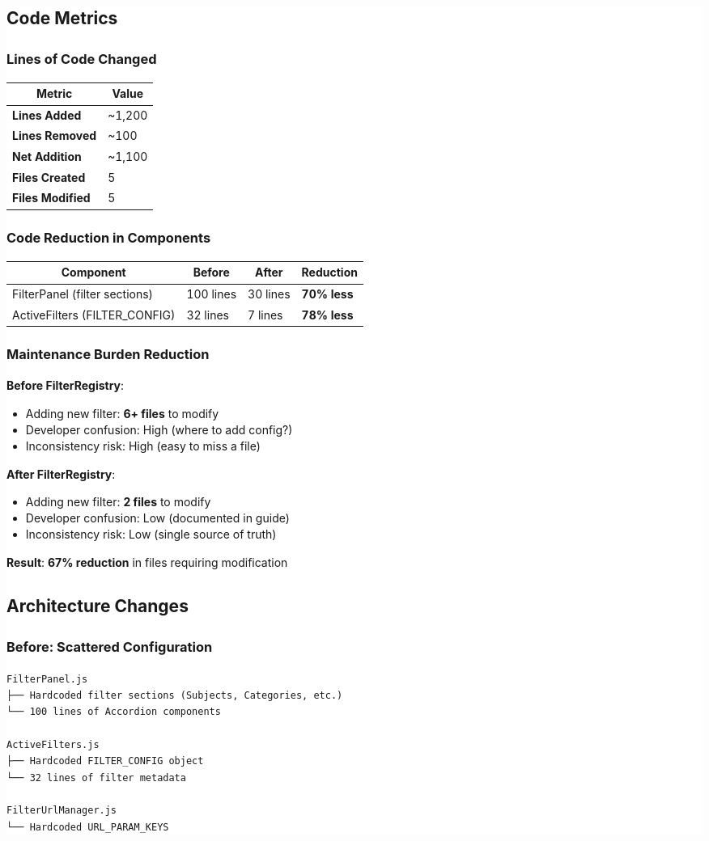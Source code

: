 ## Code Metrics

### Lines of Code Changed

| Metric | Value |
|--------|-------|
| **Lines Added** | ~1,200 |
| **Lines Removed** | ~100 |
| **Net Addition** | ~1,100 |
| **Files Created** | 5 |
| **Files Modified** | 5 |

### Code Reduction in Components

| Component | Before | After | Reduction |
|-----------|--------|-------|-----------|
| FilterPanel (filter sections) | 100 lines | 30 lines | **70% less** |
| ActiveFilters (FILTER_CONFIG) | 32 lines | 7 lines | **78% less** |

### Maintenance Burden Reduction

**Before FilterRegistry**:
- Adding new filter: **6+ files** to modify
- Developer confusion: High (where to add config?)
- Inconsistency risk: High (easy to miss a file)

**After FilterRegistry**:
- Adding new filter: **2 files** to modify
- Developer confusion: Low (documented in guide)
- Inconsistency risk: Low (single source of truth)

**Result**: **67% reduction** in files requiring modification

## Architecture Changes

### Before: Scattered Configuration
```
FilterPanel.js
├── Hardcoded filter sections (Subjects, Categories, etc.)
└── 100 lines of Accordion components

ActiveFilters.js
├── Hardcoded FILTER_CONFIG object
└── 32 lines of filter metadata

FilterUrlManager.js
└── Hardcoded URL_PARAM_KEYS
```
